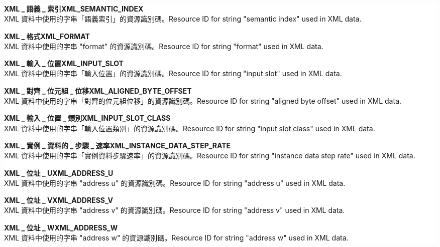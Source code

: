 <span data-ttu-id="ab8c4-261"><span id="XML_SEMANTIC_INDEX"></span><span id="xml_semantic_index"></span>**XML \_ 語義 \_ 索引**</span><span class="sxs-lookup"><span data-stu-id="ab8c4-261"><span id="XML_SEMANTIC_INDEX"></span><span id="xml_semantic_index"></span>**XML\_SEMANTIC\_INDEX**</span></span>  
<span data-ttu-id="ab8c4-262">XML 資料中使用的字串「語義索引」的資源識別碼。</span><span class="sxs-lookup"><span data-stu-id="ab8c4-262">Resource ID for string "semantic index" used in XML data.</span></span>

<span data-ttu-id="ab8c4-263"><span id="XML_FORMAT"></span><span id="xml_format"></span>**XML \_ 格式**</span><span class="sxs-lookup"><span data-stu-id="ab8c4-263"><span id="XML_FORMAT"></span><span id="xml_format"></span>**XML\_FORMAT**</span></span>  
<span data-ttu-id="ab8c4-264">XML 資料中使用的字串 "format" 的資源識別碼。</span><span class="sxs-lookup"><span data-stu-id="ab8c4-264">Resource ID for string "format" used in XML data.</span></span>

<span data-ttu-id="ab8c4-265"><span id="XML_INPUT_SLOT"></span><span id="xml_input_slot"></span>**XML \_ 輸入 \_ 位置**</span><span class="sxs-lookup"><span data-stu-id="ab8c4-265"><span id="XML_INPUT_SLOT"></span><span id="xml_input_slot"></span>**XML\_INPUT\_SLOT**</span></span>  
<span data-ttu-id="ab8c4-266">XML 資料中使用的字串「輸入位置」的資源識別碼。</span><span class="sxs-lookup"><span data-stu-id="ab8c4-266">Resource ID for string "input slot" used in XML data.</span></span>

<span data-ttu-id="ab8c4-267"><span id="XML_ALIGNED_BYTE_OFFSET"></span><span id="xml_aligned_byte_offset"></span>**XML \_ 對齊 \_ 位元組 \_ 位移**</span><span class="sxs-lookup"><span data-stu-id="ab8c4-267"><span id="XML_ALIGNED_BYTE_OFFSET"></span><span id="xml_aligned_byte_offset"></span>**XML\_ALIGNED\_BYTE\_OFFSET**</span></span>  
<span data-ttu-id="ab8c4-268">XML 資料中使用的字串「對齊的位元組位移」的資源識別碼。</span><span class="sxs-lookup"><span data-stu-id="ab8c4-268">Resource ID for string "aligned byte offset" used in XML data.</span></span>

<span data-ttu-id="ab8c4-269"><span id="XML_INPUT_SLOT_CLASS"></span><span id="xml_input_slot_class"></span>**XML \_ 輸入 \_ 位置 \_ 類別**</span><span class="sxs-lookup"><span data-stu-id="ab8c4-269"><span id="XML_INPUT_SLOT_CLASS"></span><span id="xml_input_slot_class"></span>**XML\_INPUT\_SLOT\_CLASS**</span></span>  
<span data-ttu-id="ab8c4-270">XML 資料中使用的字串「輸入位置類別」的資源識別碼。</span><span class="sxs-lookup"><span data-stu-id="ab8c4-270">Resource ID for string "input slot class" used in XML data.</span></span>

<span data-ttu-id="ab8c4-271"><span id="XML_INSTANCE_DATA_STEP_RATE"></span><span id="xml_instance_data_step_rate"></span>**XML \_ 實例 \_ 資料的 \_ 步驟 \_ 速率**</span><span class="sxs-lookup"><span data-stu-id="ab8c4-271"><span id="XML_INSTANCE_DATA_STEP_RATE"></span><span id="xml_instance_data_step_rate"></span>**XML\_INSTANCE\_DATA\_STEP\_RATE**</span></span>  
<span data-ttu-id="ab8c4-272">XML 資料中使用的字串「實例資料步驟速率」的資源識別碼。</span><span class="sxs-lookup"><span data-stu-id="ab8c4-272">Resource ID for string "instance data step rate" used in XML data.</span></span>

<span data-ttu-id="ab8c4-273"><span id="XML_ADDRESS_U"></span><span id="xml_address_u"></span>**XML \_ 位址 \_ U**</span><span class="sxs-lookup"><span data-stu-id="ab8c4-273"><span id="XML_ADDRESS_U"></span><span id="xml_address_u"></span>**XML\_ADDRESS\_U**</span></span>  
<span data-ttu-id="ab8c4-274">XML 資料中使用的字串 "address u" 的資源識別碼。</span><span class="sxs-lookup"><span data-stu-id="ab8c4-274">Resource ID for string "address u" used in XML data.</span></span>

<span data-ttu-id="ab8c4-275"><span id="XML_ADDRESS_V"></span><span id="xml_address_v"></span>**XML \_ 位址 \_ V**</span><span class="sxs-lookup"><span data-stu-id="ab8c4-275"><span id="XML_ADDRESS_V"></span><span id="xml_address_v"></span>**XML\_ADDRESS\_V**</span></span>  
<span data-ttu-id="ab8c4-276">XML 資料中使用的字串 "address v" 的資源識別碼。</span><span class="sxs-lookup"><span data-stu-id="ab8c4-276">Resource ID for string "address v" used in XML data.</span></span>

<span data-ttu-id="ab8c4-277"><span id="XML_ADDRESS_W"></span><span id="xml_address_w"></span>**XML \_ 位址 \_ W**</span><span class="sxs-lookup"><span data-stu-id="ab8c4-277"><span id="XML_ADDRESS_W"></span><span id="xml_address_w"></span>**XML\_ADDRESS\_W**</span></span>  
<span data-ttu-id="ab8c4-278">XML 資料中使用的字串 "address w" 的資源識別碼。</span><span class="sxs-lookup"><span data-stu-id="ab8c4-278">Resource ID for string "address w" used in XML data.</span></span>
